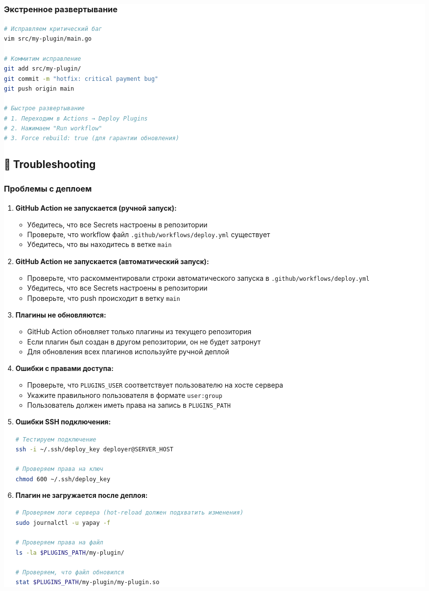 ### Экстренное развертывание

```bash
# Исправляем критический баг
vim src/my-plugin/main.go

# Коммитим исправление
git add src/my-plugin/
git commit -m "hotfix: critical payment bug"
git push origin main

# Быстрое развертывание
# 1. Переходим в Actions → Deploy Plugins
# 2. Нажимаем "Run workflow"
# 3. Force rebuild: true (для гарантии обновления)
```

## 🔧 Troubleshooting

### Проблемы с деплоем

1. **GitHub Action не запускается (ручной запуск):**
   - Убедитесь, что все Secrets настроены в репозитории
   - Проверьте, что workflow файл `.github/workflows/deploy.yml` существует
   - Убедитесь, что вы находитесь в ветке `main`

2. **GitHub Action не запускается (автоматический запуск):**
   - Проверьте, что раскомментировали строки автоматического запуска в `.github/workflows/deploy.yml`
   - Убедитесь, что все Secrets настроены в репозитории
   - Проверьте, что push происходит в ветку `main`

3. **Плагины не обновляются:**
   - GitHub Action обновляет только плагины из текущего репозитория
   - Если плагин был создан в другом репозитории, он не будет затронут
   - Для обновления всех плагинов используйте ручной деплой

4. **Ошибки с правами доступа:**
   - Проверьте, что `PLUGINS_USER` соответствует пользователю на хосте сервера
   - Укажите правильного пользователя в формате `user:group`
   - Пользователь должен иметь права на запись в `PLUGINS_PATH`

5. **Ошибки SSH подключения:**
   ```bash
   # Тестируем подключение
   ssh -i ~/.ssh/deploy_key deployer@SERVER_HOST
   
   # Проверяем права на ключ
   chmod 600 ~/.ssh/deploy_key
   ```

6. **Плагин не загружается после деплоя:**
   ```bash
   # Проверяем логи сервера (hot-reload должен подхватить изменения)
   sudo journalctl -u yapay -f
   
   # Проверяем права на файл
   ls -la $PLUGINS_PATH/my-plugin/
   
   # Проверяем, что файл обновился
   stat $PLUGINS_PATH/my-plugin/my-plugin.so
   ```

